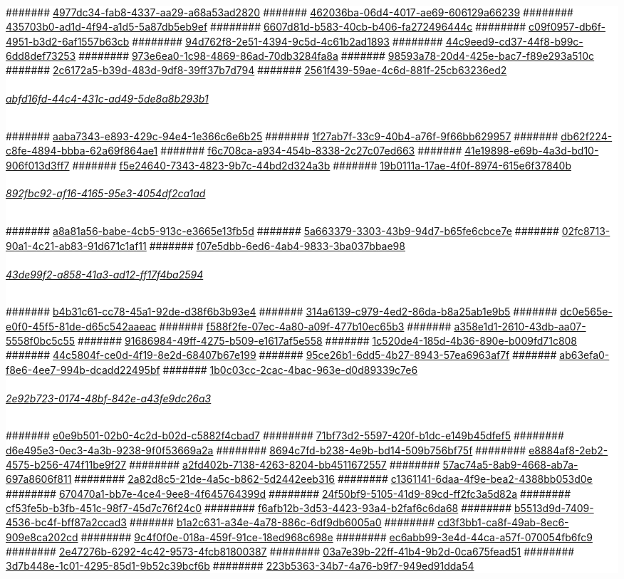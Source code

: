 ####### [4977dc34-fab8-4337-aa29-a68a53ad2820](TocOutOfQuery)
####### [462036ba-06d4-4017-ae69-606129a66239](TocOutOfQuery)
######## [435703b0-ad1d-4f94-a1d5-5a87db5eb9ef](TocOutOfQuery)
######## [6607d81d-b583-40cb-b406-fa272496444c](TocOutOfQuery)
######## [c09f0957-db6f-4951-b3d2-6af1557b63cb](TocOutOfQuery)
######## [94d762f8-2e51-4394-9c5d-4c61b2ad1893](TocOutOfQuery)
######## [44c9eed9-cd37-44f8-b99c-6dd8def73253](TocOutOfQuery)
######## [973e6ea0-1c98-4869-86ad-70db3284fa8a](TocOutOfQuery)
####### [98593a78-20d4-425e-bac7-f89e293a510c](TocOutOfQuery)
####### [2c6172a5-b39d-483d-9df8-39ff37b7d794](TocOutOfQuery)
####### [2561f439-59ae-4c6d-881f-25cb63236ed2](TocOutOfQuery)
###### [abfd16fd-44c4-431c-ad49-5de8a8b293b1](TocOutOfQuery)
####### [aaba7343-e893-429c-94e4-1e366c6e6b25](TocOutOfQuery)
####### [1f27ab7f-33c9-40b4-a76f-9f66bb629957](TocOutOfQuery)
####### [db62f224-c8fe-4894-bbba-62a69f864ae1](TocOutOfQuery)
####### [f6c708ca-a934-454b-8338-2c27c07ed663](TocOutOfQuery)
####### [41e19898-e69b-4a3d-bd10-906f013d3ff7](TocOutOfQuery)
####### [f5e24640-7343-4823-9b7c-44bd2d324a3b](TocOutOfQuery)
####### [19b0111a-17ae-4f0f-8974-615e6f37840b](TocOutOfQuery)
###### [892fbc92-af16-4165-95e3-4054df2ca1ad](TocOutOfQuery)
####### [a8a81a56-babe-4cb5-913c-e3665e13fb5d](TocOutOfQuery)
####### [5a663379-3303-43b9-94d7-b65fe6cbce7e](TocOutOfQuery)
####### [02fc8713-90a1-4c21-ab83-91d671c1af11](TocOutOfQuery)
####### [f07e5dbb-6ed6-4ab4-9833-3ba037bbae98](TocOutOfQuery)
###### [43de99f2-a858-41a3-ad12-ff17f4ba2594](TocOutOfQuery)
####### [b4b31c61-cc78-45a1-92de-d38f6b3b93e4](TocOutOfQuery)
####### [314a6139-c979-4ed2-86da-b8a25ab1e9b5](TocOutOfQuery)
####### [dc0e565e-e0f0-45f5-81de-d65c542aaeac](TocOutOfQuery)
####### [f588f2fe-07ec-4a80-a09f-477b10ec65b3](TocOutOfQuery)
####### [a358e1d1-2610-43db-aa07-5558f0bc5c55](TocOutOfQuery)
####### [91686984-49ff-4275-b509-e1617af5e558](TocOutOfQuery)
####### [1c520de4-185d-4b36-890e-b009fd71c808](TocOutOfQuery)
####### [44c5804f-ce0d-4f19-8e2d-68407b67e199](TocOutOfQuery)
####### [95ce26b1-6dd5-4b27-8943-57ea6963af7f](TocOutOfQuery)
####### [ab63efa0-f8e6-4ee7-994b-dcadd22495bf](TocOutOfQuery)
####### [1b0c03cc-2cac-4bac-963e-d0d89339c7e6](TocOutOfQuery)
###### [2e92b723-0174-48bf-842e-a43fe9dc26a3](TocOutOfQuery)
####### [e0e9b501-02b0-4c2d-b02d-c5882f4cbad7](TocOutOfQuery)
######## [71bf73d2-5597-420f-b1dc-e149b45dfef5](TocOutOfQuery)
######## [d6e495e3-0ec3-4a3b-9238-9f0f53669a2a](TocOutOfQuery)
######## [8694c7fd-b238-4e9b-bd14-509b756bf75f](TocOutOfQuery)
######## [e8884af8-2eb2-4575-b256-474f11be9f27](TocOutOfQuery)
######## [a2fd402b-7138-4263-8204-bb4511672557](TocOutOfQuery)
######## [57ac74a5-8ab9-4668-ab7a-697a8606f811](TocOutOfQuery)
######## [2a82d8c5-21de-4a5c-b862-5d2442eeb316](TocOutOfQuery)
######## [c1361141-6daa-4f9e-bea2-4388bb053d0e](TocOutOfQuery)
######## [670470a1-bb7e-4ce4-9ee8-4f645764399d](TocOutOfQuery)
######## [24f50bf9-5105-41d9-89cd-ff2fc3a5d82a](TocOutOfQuery)
######## [cf53fe5b-b3fb-451c-98f7-45d7c76f24c0](TocOutOfQuery)
######## [f6afb12b-3d53-4423-93a4-b2faf6c6da68](TocOutOfQuery)
######## [b5513d9d-7409-4536-bc4f-bff87a2ccad3](TocOutOfQuery)
####### [b1a2c631-a34e-4a78-886c-6df9db6005a0](TocOutOfQuery)
######## [cd3f3bb1-ca8f-49ab-8ec6-909e8ca202cd](TocOutOfQuery)
######## [9c4f0f0e-018a-459f-91ce-18ed968c698e](TocOutOfQuery)
######## [ec6abb99-3e4d-44ca-a57f-070054fb6fc9](TocOutOfQuery)
######## [2e47276b-6292-4c42-9573-4fcb81800387](TocOutOfQuery)
######## [03a7e39b-22ff-41b4-9b2d-0ca675fead51](TocOutOfQuery)
######## [3d7b448e-1c01-4295-85d1-9b52c39bcf6b](TocOutOfQuery)
######## [223b5363-34b7-4a76-b9f7-949ed91dda54](TocOutOfQuery)
